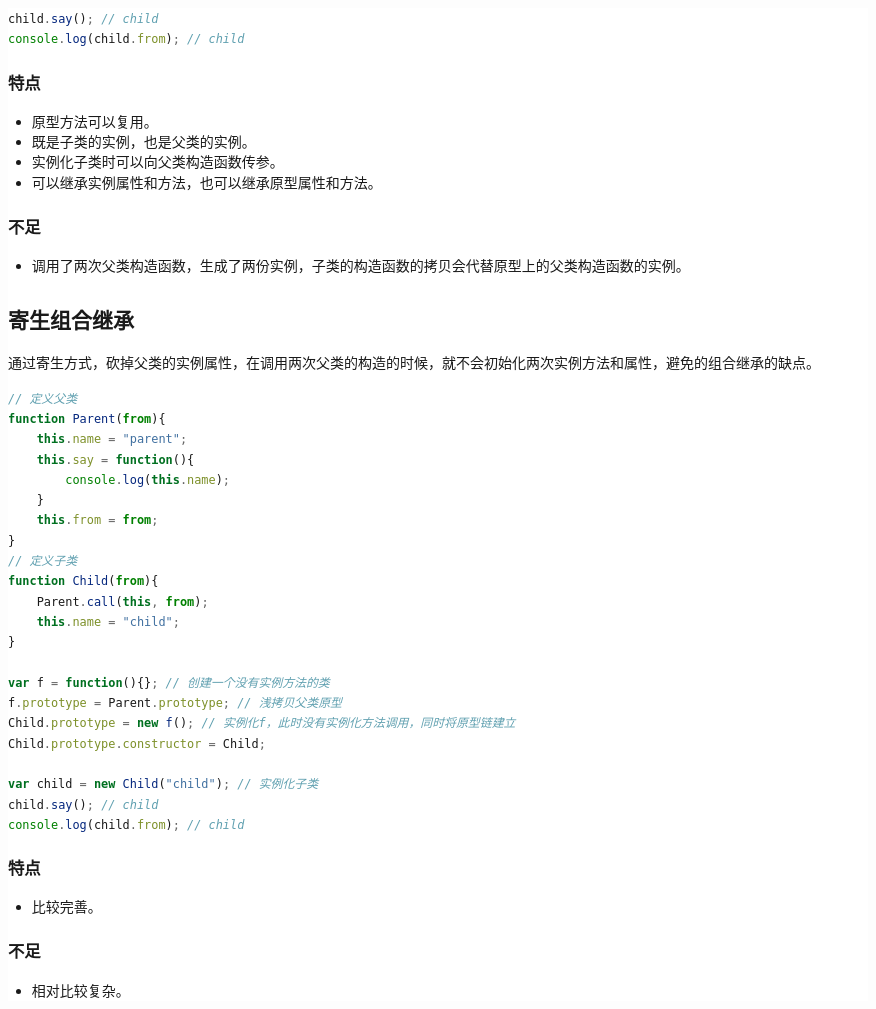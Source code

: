 ```javascript
child.say(); // child
console.log(child.from); // child
```

### 特点
* 原型方法可以复用。
* 既是子类的实例，也是父类的实例。
* 实例化子类时可以向父类构造函数传参。
* 可以继承实例属性和方法，也可以继承原型属性和方法。

### 不足
* 调用了两次父类构造函数，生成了两份实例，子类的构造函数的拷贝会代替原型上的父类构造函数的实例。

## 寄生组合继承
通过寄生方式，砍掉父类的实例属性，在调用两次父类的构造的时候，就不会初始化两次实例方法和属性，避免的组合继承的缺点。
```javascript
// 定义父类
function Parent(from){
    this.name = "parent";
    this.say = function(){
        console.log(this.name);
    }
    this.from = from;
}
// 定义子类
function Child(from){
    Parent.call(this, from);
    this.name = "child";
}

var f = function(){}; // 创建一个没有实例方法的类
f.prototype = Parent.prototype; // 浅拷贝父类原型 
Child.prototype = new f(); // 实例化f，此时没有实例化方法调用，同时将原型链建立
Child.prototype.constructor = Child;

var child = new Child("child"); // 实例化子类
child.say(); // child
console.log(child.from); // child
```
### 特点
* 比较完善。

### 不足
* 相对比较复杂。